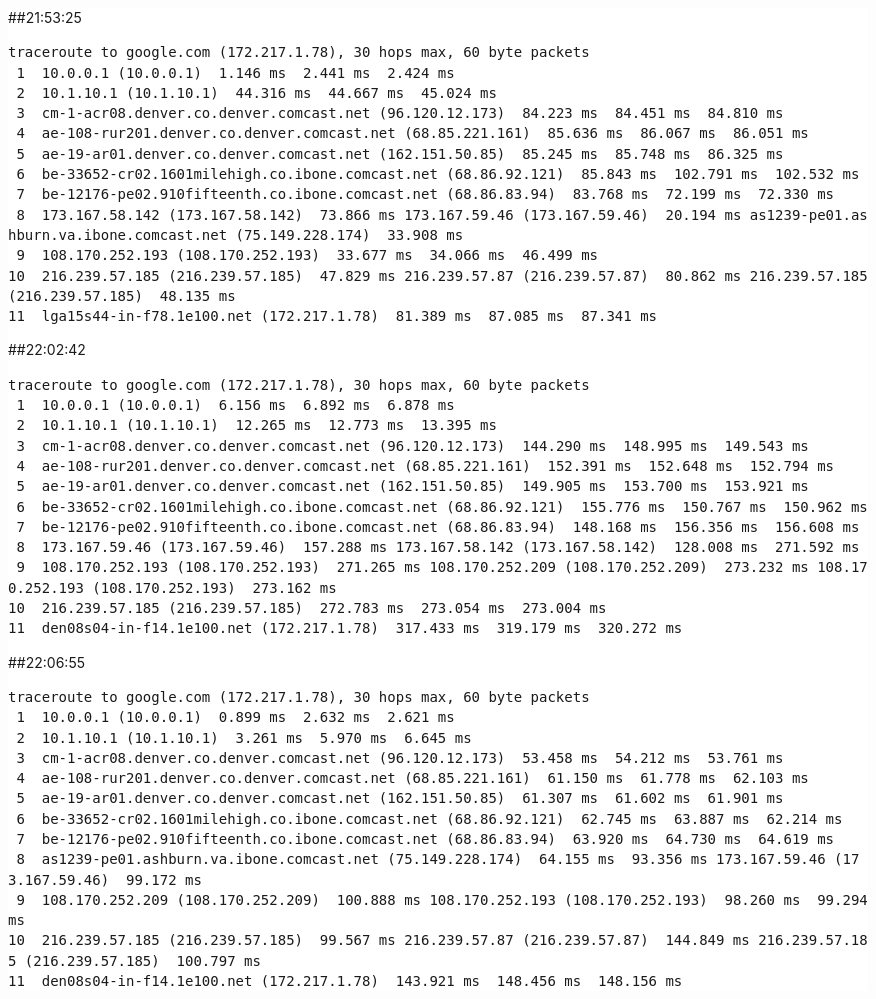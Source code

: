 ##21:53:25

<p><pre><samp>traceroute to google.com (172.217.1.78), 30 hops max, 60 byte packets
 1  10.0.0.1 (10.0.0.1)  1.146 ms  2.441 ms  2.424 ms
 2  10.1.10.1 (10.1.10.1)  44.316 ms  44.667 ms  45.024 ms
 3  cm-1-acr08.denver.co.denver.comcast.net (96.120.12.173)  84.223 ms  84.451 ms  84.810 ms
 4  ae-108-rur201.denver.co.denver.comcast.net (68.85.221.161)  85.636 ms  86.067 ms  86.051 ms
 5  ae-19-ar01.denver.co.denver.comcast.net (162.151.50.85)  85.245 ms  85.748 ms  86.325 ms
 6  be-33652-cr02.1601milehigh.co.ibone.comcast.net (68.86.92.121)  85.843 ms  102.791 ms  102.532 ms
 7  be-12176-pe02.910fifteenth.co.ibone.comcast.net (68.86.83.94)  83.768 ms  72.199 ms  72.330 ms
 8  173.167.58.142 (173.167.58.142)  73.866 ms 173.167.59.46 (173.167.59.46)  20.194 ms as1239-pe01.ashburn.va.ibone.comcast.net (75.149.228.174)  33.908 ms
 9  108.170.252.193 (108.170.252.193)  33.677 ms  34.066 ms  46.499 ms
10  216.239.57.185 (216.239.57.185)  47.829 ms 216.239.57.87 (216.239.57.87)  80.862 ms 216.239.57.185 (216.239.57.185)  48.135 ms
11  lga15s44-in-f78.1e100.net (172.217.1.78)  81.389 ms  87.085 ms  87.341 ms</samp></pre></p>

##22:02:42

<p><pre><samp>traceroute to google.com (172.217.1.78), 30 hops max, 60 byte packets
 1  10.0.0.1 (10.0.0.1)  6.156 ms  6.892 ms  6.878 ms
 2  10.1.10.1 (10.1.10.1)  12.265 ms  12.773 ms  13.395 ms
 3  cm-1-acr08.denver.co.denver.comcast.net (96.120.12.173)  144.290 ms  148.995 ms  149.543 ms
 4  ae-108-rur201.denver.co.denver.comcast.net (68.85.221.161)  152.391 ms  152.648 ms  152.794 ms
 5  ae-19-ar01.denver.co.denver.comcast.net (162.151.50.85)  149.905 ms  153.700 ms  153.921 ms
 6  be-33652-cr02.1601milehigh.co.ibone.comcast.net (68.86.92.121)  155.776 ms  150.767 ms  150.962 ms
 7  be-12176-pe02.910fifteenth.co.ibone.comcast.net (68.86.83.94)  148.168 ms  156.356 ms  156.608 ms
 8  173.167.59.46 (173.167.59.46)  157.288 ms 173.167.58.142 (173.167.58.142)  128.008 ms  271.592 ms
 9  108.170.252.193 (108.170.252.193)  271.265 ms 108.170.252.209 (108.170.252.209)  273.232 ms 108.170.252.193 (108.170.252.193)  273.162 ms
10  216.239.57.185 (216.239.57.185)  272.783 ms  273.054 ms  273.004 ms
11  den08s04-in-f14.1e100.net (172.217.1.78)  317.433 ms  319.179 ms  320.272 ms</samp></pre></p>

##22:06:55

<p><pre><samp>traceroute to google.com (172.217.1.78), 30 hops max, 60 byte packets
 1  10.0.0.1 (10.0.0.1)  0.899 ms  2.632 ms  2.621 ms
 2  10.1.10.1 (10.1.10.1)  3.261 ms  5.970 ms  6.645 ms
 3  cm-1-acr08.denver.co.denver.comcast.net (96.120.12.173)  53.458 ms  54.212 ms  53.761 ms
 4  ae-108-rur201.denver.co.denver.comcast.net (68.85.221.161)  61.150 ms  61.778 ms  62.103 ms
 5  ae-19-ar01.denver.co.denver.comcast.net (162.151.50.85)  61.307 ms  61.602 ms  61.901 ms
 6  be-33652-cr02.1601milehigh.co.ibone.comcast.net (68.86.92.121)  62.745 ms  63.887 ms  62.214 ms
 7  be-12176-pe02.910fifteenth.co.ibone.comcast.net (68.86.83.94)  63.920 ms  64.730 ms  64.619 ms
 8  as1239-pe01.ashburn.va.ibone.comcast.net (75.149.228.174)  64.155 ms  93.356 ms 173.167.59.46 (173.167.59.46)  99.172 ms
 9  108.170.252.209 (108.170.252.209)  100.888 ms 108.170.252.193 (108.170.252.193)  98.260 ms  99.294 ms
10  216.239.57.185 (216.239.57.185)  99.567 ms 216.239.57.87 (216.239.57.87)  144.849 ms 216.239.57.185 (216.239.57.185)  100.797 ms
11  den08s04-in-f14.1e100.net (172.217.1.78)  143.921 ms  148.456 ms  148.156 ms</samp></pre></p>
